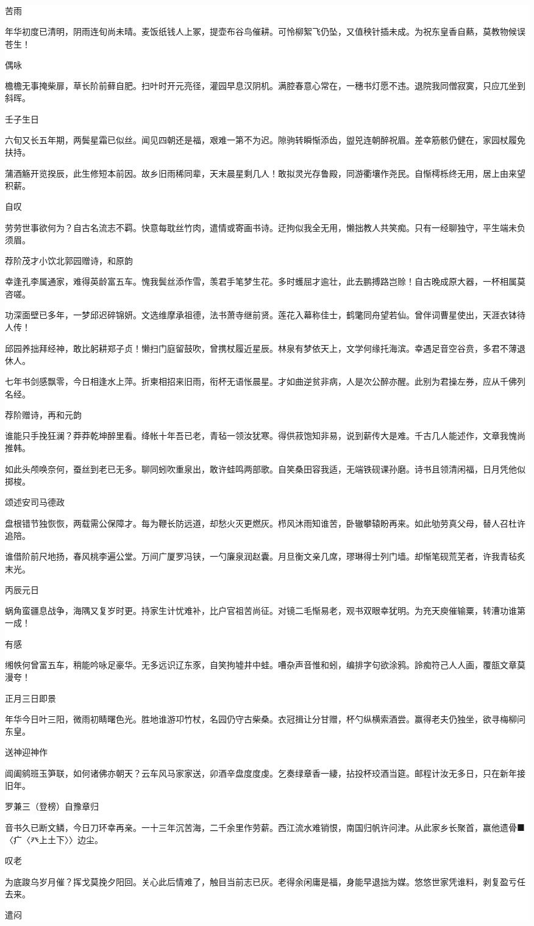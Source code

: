 苦雨  

年华初度已清明，阴雨连旬尚未晴。麦饭纸钱人上冢，提壶布谷鸟催耕。可怜柳絮飞仍坠，又值秧针插未成。为祝东皇香自爇，莫教物候误苍生！  

偶咏  

檐檐无事掩柴扉，草长阶前藓自肥。扫叶时开元亮径，灌园早息汉阴机。满腔春意心常在，一穗书灯愿不违。退院我同僧寂寞，只应兀坐到斜晖。  

壬子生日  

六旬又长五年期，两鬓星霜已似丝。闻见四朝还是福，艰难一第不为迟。隙驹转瞬惭添齿，盥兕连朝醉祝眉。差幸筋骸仍健在，家园杖履免扶持。  

蒲酒觞开览揆辰，此生修短本前因。故乡旧雨稀同辈，天末晨星剩几人！敢拟灵光存鲁殿，同游衢壤作尧民。自惭樗栎终无用，居上由来望积薪。  

自叹  

劳劳世事欲何为？自古名流志不羁。快意每耽丝竹肉，遣情或寄画书诗。迂拘似我全无用，懒拙教人共笑痴。只有一经聊独守，平生端未负须眉。  

荐阶茂才小饮北郭园赠诗，和原韵  

幸逢孔李属通家，难得英龄富五车。愧我鬓丝添作雪，羡君手笔梦生花。多时蠖屈才逾壮，此去鹏搏路岂赊！自古晚成原大器，一杯相属莫咨嗟。  

功深面壁已多年，一梦邱迟碎锦妍。文选维摩承祖德，法书萧寺继前贤。莲花入幕称佳士，鹤氅同舟望若仙。曾伴词曹星使出，天涯衣钵待人传！  

邱园养拙拜经神，敢比躬耕郑子贞！懒扫门庭留鼓吹，曾携杖履近星辰。林泉有梦依天上，文学何缘托海滨。幸遇足音空谷贲，多君不薄退休人。  

七年书剑感飘零，今日相逢水上萍。折柬相招来旧雨，衔杯无语怅晨星。才如曲逆贫非病，人是次公醉亦醒。此别为君操左券，应从千佛列名经。  

荐阶赠诗，再和元韵  

谁能只手挽狂澜？莽莽乾坤醉里看。绛帐十年吾已老，青毡一领汝犹寒。得供菽饱知非易，说到薪传大是难。千古几人能述作，文章我愧尚推韩。  

如此头颅唤奈何，蚕丝到老已无多。聊同蚓吹重泉出，敢许蛙鸣两部歌。自笑桑田容我适，无端铁砚课孙磨。诗书且领清闲福，日月凭他似掷梭。  

颂述安司马德政  

盘根错节独恢恢，两载需公保障才。每为鞭长防远道，却愁火灭更燃灰。栉风沐雨知谁苦，卧辙攀辕盼再来。如此劬劳真父母，替人召杜许追陪。  

谁借阶前尺地扬，春风桃李遍公堂。万间广厦罗冯铗，一勺廉泉润赵囊。月旦衡文亲几席，璆琳得士列门墙。却惭笔砚荒芜者，许我青毡炙末光。  

丙辰元日  

蜗角蛮疆息战争，海隅又复岁时更。持家生计忧难补，比户官祖苦尚征。对镜二毛惭易老，观书双眼幸犹明。为充天庾催输粟，转漕功谁第一成！  

有感  

缃帙何曾富五车，稍能吟咏足豪华。无多远识辽东豕，自笑拘墟井中蛙。嘈杂声音惟和蚓，编排字句欲涂鸦。詅痴符己人人画，覆瓿文章莫漫夸！  

正月三日即景  

年华今日叶三阳，微雨初睛曙色光。胜地谁游卭竹杖，名园仍守古柴桑。衣冠揖让分甘赠，杯勺纵横索酒尝。赢得老夫仍独坐，欲寻梅柳问东皇。  

送神迎神作  

阊阖鹓班玉笋联，如何诸佛亦朝天？云车风马家家送，卯酒辛盘度度虔。乞奏绿章香一緀，拈投杯珓酒当筵。邮程计汝无多日，只在新年接旧年。  

罗兼三（登榜）自豫章归  

音书久已断文鳞，今日刀环幸再亲。一十三年沉苦海，二千余里作劳薪。西江流水难销恨，南国归帆许问津。从此家乡长聚首，赢他遗骨■〈疒〈癶上土下〉〉边尘。  

叹老  

为底踆乌岁月催？挥戈莫挽夕阳回。关心此后情难了，触目当前志已灰。老得余闲庸是福，身能早退拙为媒。悠悠世家凭谁料，剥复盈亏任去来。  

遣闷  
